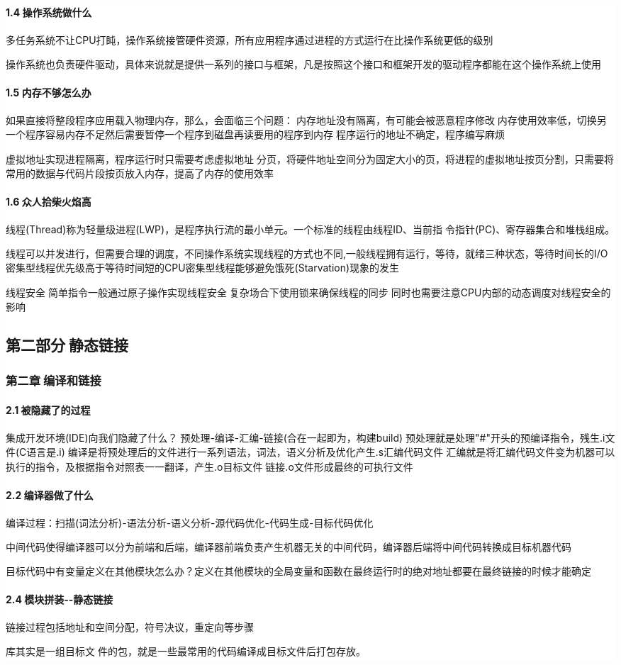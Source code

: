 #### 1.4 操作系统做什么

多任务系统不让CPU打盹，操作系统接管硬件资源，所有应用程序通过进程的方式运行在比操作系统更低的级别

操作系统也负责硬件驱动，具体来说就是提供一系列的接口与框架，凡是按照这个接口和框架开发的驱动程序都能在这个操作系统上使用


#### 1.5 内存不够怎么办

如果直接将整段程序应用载入物理内存，那么，会面临三个问题：
内存地址没有隔离，有可能会被恶意程序修改
内存使用效率低，切换另一个程序容易内存不足然后需要暂停一个程序到磁盘再读要用的程序到内存
程序运行的地址不确定，程序编写麻烦

虚拟地址实现进程隔离，程序运行时只需要考虑虚拟地址
分页，将硬件地址空间分为固定大小的页，将进程的虚拟地址按页分割，只需要将常用的数据与代码片段按页放入内存，提高了内存的使用效率


#### 1.6 众人拾柴火焰高

线程(Thread)称为轻量级进程(LWP)，是程序执行流的最小单元。一个标准的线程由线程ID、当前指 令指针(PC)、寄存器集合和堆栈组成。

线程可以并发进行，但需要合理的调度，不同操作系统实现线程的方式也不同,一般线程拥有运行，等待，就绪三种状态，等待时间长的I/O密集型线程优先级高于等待时间短的CPU密集型线程能够避免饿死(Starvation)现象的发生

线程安全
简单指令一般通过原子操作实现线程安全
复杂场合下使用锁来确保线程的同步
同时也需要注意CPU内部的动态调度对线程安全的影响

## 第二部分 静态链接

### 第二章 编译和链接

#### 2.1 被隐藏了的过程

集成开发环境(IDE)向我们隐藏了什么？
预处理-编译-汇编-链接(合在一起即为，构建build)
预处理就是处理"#"开头的预编译指令，残生.i文件(C语言是.i)
编译是将预处理后的文件进行一系列语法，词法，语义分析及优化产生.s汇编代码文件
汇编就是将汇编代码文件变为机器可以执行的指令，及根据指令对照表一一翻译，产生.o目标文件
链接.o文件形成最终的可执行文件

#### 2.2 编译器做了什么

编译过程：扫描(词法分析)-语法分析-语义分析-源代码优化-代码生成-目标代码优化

中间代码使得编译器可以分为前端和后端，编译器前端负责产生机器无关的中间代码，编译器后端将中间代码转换成目标机器代码

目标代码中有变量定义在其他模块怎么办？定义在其他模块的全局变量和函数在最终运行时的绝对地址都要在最终链接的时候才能确定

#### 2.4 模块拼装--静态链接

链接过程包括地址和空间分配，符号决议，重定向等步骤

库其实是一组目标文 件的包，就是一些最常用的代码编译成目标文件后打包存放。
